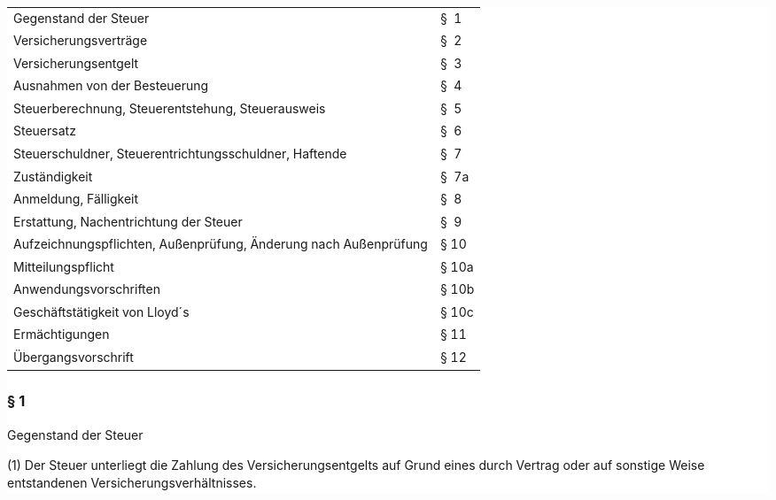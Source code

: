 <div>

<div class="jurAbsatz">

|                                                                  |       |
| ---------------------------------------------------------------- | :---- |
| Gegenstand der Steuer                                            | §  1  |
| Versicherungsverträge                                            | §  2  |
| Versicherungsentgelt                                             | §  3  |
| Ausnahmen von der Besteuerung                                    | §  4  |
| Steuerberechnung, Steuerentstehung, Steuerausweis                | §  5  |
| Steuersatz                                                       | §  6  |
| Steuerschuldner, Steuerentrichtungsschuldner, Haftende           | §  7  |
| Zuständigkeit                                                    | §  7a |
| Anmeldung, Fälligkeit                                            | §  8  |
| Erstattung, Nachentrichtung der Steuer                           | §  9  |
| Aufzeichnungspflichten, Außenprüfung, Änderung nach Außenprüfung | § 10  |
| Mitteilungspflicht                                               | § 10a |
| Anwendungsvorschriften                                           | § 10b |
| Geschäftstätigkeit von Lloyd´s                                   | § 10c |
| Ermächtigungen                                                   | § 11  |
| Übergangsvorschrift                                              | § 12  |

</div>

</div>

</div>

</div>

<span id="BJNR004000922BJNE000107123.html"></span>

### § 1  
Gegenstand der Steuer

<div>

<div class="jnhtml">

<div>

<div class="jurAbsatz">

(1) Der Steuer unterliegt die Zahlung des Versicherungsentgelts auf
Grund eines durch Vertrag oder auf sonstige Weise entstandenen
Versicherungsverhältnisses.
